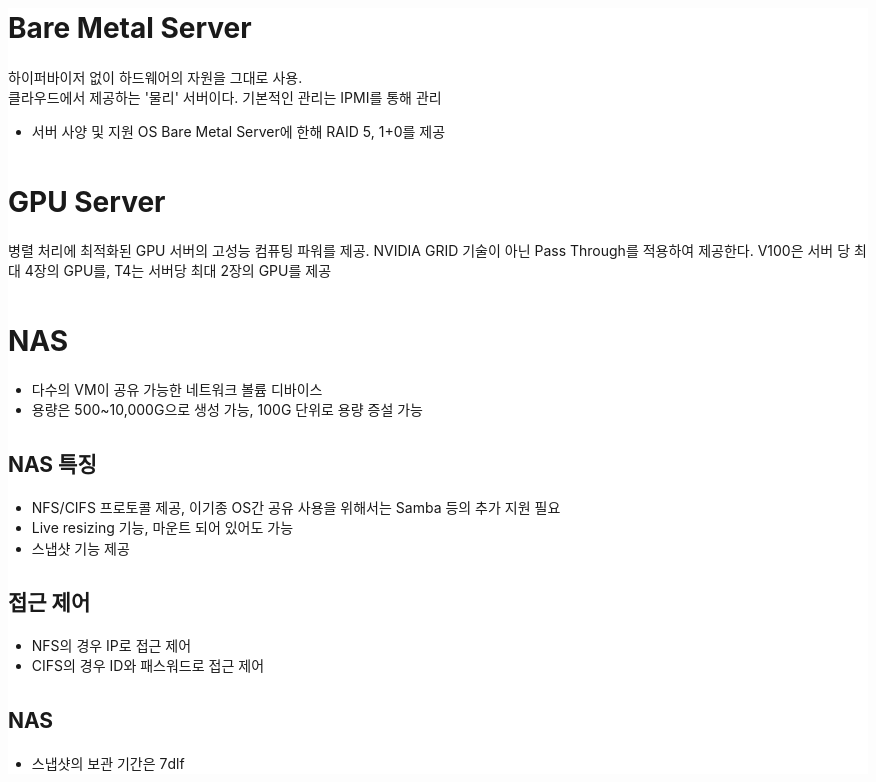 # Bare Metal Server
하이퍼바이저 없이 하드웨어의 자원을 그대로 사용.  
클라우드에서 제공하는 '물리' 서버이다. 기본적인 관리는 IPMI를 통해 관리

- 서버 사양 및 지원 OS
Bare Metal Server에 한해 RAID 5, 1+0를 제공

# GPU Server
병렬 처리에 최적화된 GPU 서버의 고성능 컴퓨팅 파워를 제공.
NVIDIA GRID 기술이 아닌 Pass Through를 적용하여 제공한다.
V100은 서버 당 최대 4장의 GPU를, T4는 서버당 최대 2장의 GPU를 제공

# NAS
- 다수의 VM이 공유 가능한 네트워크 볼륨 디바이스  
- 용량은 500~10,000G으로 생성 가능, 100G 단위로 용량 증설 가능

## NAS 특징
- NFS/CIFS 프로토콜 제공, 이기종 OS간 공유 사용을 위해서는 Samba 등의 추가 지원 필요
- Live resizing 기능, 마운트 되어 있어도 가능
- 스냅샷 기능 제공

## 접근 제어
- NFS의 경우 IP로 접근 제어
- CIFS의 경우 ID와 패스워드로 접근 제어

## NAS
- 스냅샷의 보관 기간은 7dlf
